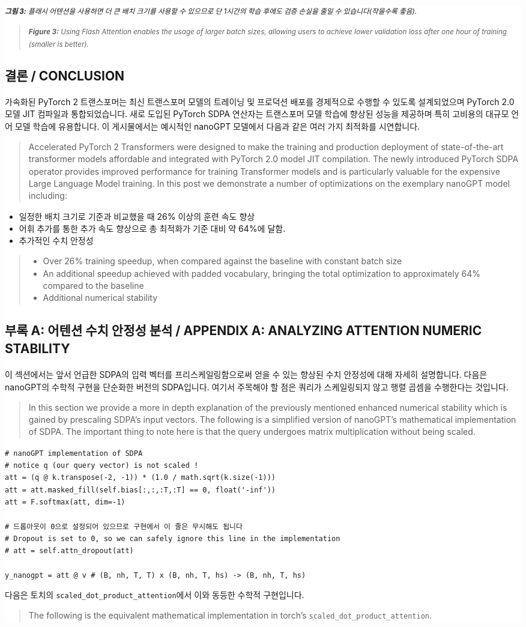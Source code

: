 <small style="line-height: 1.1">***그림 3:** 플래시 어텐션을 사용하면 더 큰 배치 크기를 사용할 수 있으므로 단 1시간의 학습 후에도 검증 손실을 줄일 수 있습니다(작을수록 좋음).*</small>
> <small style="line-height: 1.1">***Figure 3:** Using Flash Attention enables the usage of larger batch sizes, allowing users to achieve lower validation loss after one hour of training (smaller is better).*</small>

## 결론 / CONCLUSION

가속화된 PyTorch 2 트랜스포머는 최신 트랜스포머 모델의 트레이닝 및 프로덕션 배포를 경제적으로 수행할 수 있도록 설계되었으며 PyTorch 2.0 모델 JIT 컴파일과 통합되었습니다. 새로 도입된 PyTorch SDPA 연산자는 트랜스포머 모델 학습에 향상된 성능을 제공하며 특히 고비용의 대규모 언어 모델 학습에 유용합니다. 이 게시물에서는 예시적인 nanoGPT 모델에서 다음과 같은 여러 가지 최적화를 시연합니다.
> Accelerated PyTorch 2 Transformers were designed to make the training and production deployment of state-of-the-art transformer models affordable and integrated with PyTorch 2.0 model JIT compilation. The newly introduced PyTorch SDPA operator provides improved performance for training Transformer models and is particularly valuable for the expensive Large Language Model training. In this post we demonstrate a number of optimizations on the exemplary nanoGPT model including:

* 일정한 배치 크기로 기준과 비교했을 때 26% 이상의 훈련 속도 향상
* 어휘 추가를 통한 추가 속도 향상으로 총 최적화가 기준 대비 약 64%에 달함.
* 추가적인 수치 안정성
> * Over 26% training speedup, when compared against the baseline with constant batch size
> * An additional speedup achieved with padded vocabulary, bringing the total optimization to approximately 64% compared to the baseline
> * Additional numerical stability

## 부록 A: 어텐션 수치 안정성 분석 / APPENDIX A: ANALYZING ATTENTION NUMERIC STABILITY

이 섹션에서는 앞서 언급한 SDPA의 입력 벡터를 프리스케일링함으로써 얻을 수 있는 향상된 수치 안정성에 대해 자세히 설명합니다. 다음은 nanoGPT의 수학적 구현을 단순화한 버전의 SDPA입니다. 여기서 주목해야 할 점은 쿼리가 스케일링되지 않고 행렬 곱셈을 수행한다는 것입니다.
> In this section we provide a more in depth explanation of the previously mentioned enhanced numerical stability which is gained by prescaling SDPA’s input vectors. The following is a simplified version of nanoGPT’s mathematical implementation of SDPA. The important thing to note here is that the query undergoes matrix multiplication without being scaled.

```
# nanoGPT implementation of SDPA
# notice q (our query vector) is not scaled !
att = (q @ k.transpose(-2, -1)) * (1.0 / math.sqrt(k.size(-1)))
att = att.masked_fill(self.bias[:,:,:T,:T] == 0, float('-inf'))
att = F.softmax(att, dim=-1)

# 드롭아웃이 0으로 설정되어 있으므로 구현에서 이 줄은 무시해도 됩니다
# Dropout is set to 0, so we can safely ignore this line in the implementation
# att = self.attn_dropout(att)

y_nanogpt = att @ v # (B, nh, T, T) x (B, nh, T, hs) -> (B, nh, T, hs)
```

다음은 토치의 `scaled_dot_product_attention`에서 이와 동등한 수학적 구현입니다.
> The following is the equivalent mathematical implementation in torch’s `scaled_dot_product_attention`.

